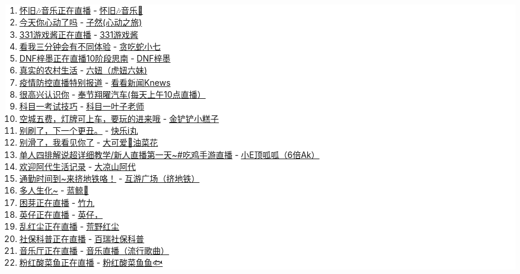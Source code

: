 1. [怀旧🎶音乐正在直播](https://webcast.amemv.com/webcast/reflow/7094684084164692743) - [怀旧🎶音乐👼](https://www.iesdouyin.com/share/user/3756408826509424?sec_uid=MS4wLjABAAAASd6LdZMzG_cFUz7HpsG_UV0moDqjhwd3igAL9WSOX9vju2jmM3blMBLFA5FA4V3u)
1. [今天你心动了吗](https://webcast.amemv.com/webcast/reflow/7094816292876127010) - [子然(心动之旅)](https://www.iesdouyin.com/share/user/3038669628774284?sec_uid=MS4wLjABAAAAiizfmMDiO_14jC34yR0ci1yF-6ZGl7HCMNfMUqOr9TfDYklz5HzaMig6RyLzxmGX)
1. [331游戏酱正在直播](https://webcast.amemv.com/webcast/reflow/7094772555780836127) - [331游戏酱](https://www.iesdouyin.com/share/user/2700866963388523?sec_uid=MS4wLjABAAAAebMfL6rhEisH6etqcSO0rXPzVQwZPq2vwJb0aijN5PoSZh7L5KFVle8J3wOjJlRE)
1. [看我三分钟会有不同体验](https://webcast.amemv.com/webcast/reflow/7094829021548088100) - [贪吃蛇小七](https://www.iesdouyin.com/share/user/1249482347386887?sec_uid=MS4wLjABAAAAILdx40PxL8GYj-d-Yf5wSncxGl-HDOQaqOCUPqukL4PX3lIXO-x0l-yF8oDuOSAB)
1. [DNF梓墨正在直播10阶段思南](https://webcast.amemv.com/webcast/reflow/7094814480143829791) - [DNF梓墨](https://www.iesdouyin.com/share/user/88219579239?sec_uid=MS4wLjABAAAA-eJ5-4N0mO3Oe0jCY0aYoYI-tbFoFY2hSxCyP3xhmQA)
1. [真实的农村生活](https://webcast.amemv.com/webcast/reflow/7094825988764240678) - [六妞（虎妞六妹)](https://www.iesdouyin.com/share/user/377867929916078?sec_uid=MS4wLjABAAAAg751EZYHLkY5pAvjL9Qt0dU-SmbkYJq-Y5KXbztSCS0)
1. [疫情防控直播特别报道](https://webcast.amemv.com/webcast/reflow/7094742750955899684) - [看看新闻Knews](https://www.iesdouyin.com/share/user/102350735397?sec_uid=MS4wLjABAAAA7XpEbISHnNcUzdrK8Xinzr4irjk0QXNtbVkcfrR8BV0)
1. [很高兴认识你](https://webcast.amemv.com/webcast/reflow/7094826745915886347) - [奉节翔曜汽车(每天上午10点直播）](https://www.iesdouyin.com/share/user/98800745135?sec_uid=MS4wLjABAAAAyiNCR88Db-ZBeXocxI43uBdFdg5UIVDYfgVm0ZnVRwU)
1. [科目一考试技巧](https://webcast.amemv.com/webcast/reflow/7094829916784544545) - [科目一叶子老师](https://www.iesdouyin.com/share/user/1201080315155101?sec_uid=MS4wLjABAAAA4i7_YsHCHXxg7JfAQ2ZAfzIVZmgHRRA2Wp6tyxGcQtqJ9VUv3Ig36r-sg2H4QzMP)
1. [空城五费，灯牌可上车，要玩的进来哦](https://webcast.amemv.com/webcast/reflow/7094823700037421860) - [金铲铲小糕子](https://www.iesdouyin.com/share/user/3246210098398461?sec_uid=MS4wLjABAAAAzmDKZ9AbQNlw_SV0h-xaYtJeLwRN0rSel5mVbG1u3gju5BqNxTuZirUnxvPOW_Vk)
1. [别刷了，下一个更丑。](https://webcast.amemv.com/webcast/reflow/7094828178979457805) - [快乐i丸](https://www.iesdouyin.com/share/user/1064807810737383?sec_uid=MS4wLjABAAAAitfw9eNr2EXVQoZRJ7B-XzToGCDZ6VmpSop3UmgJ9IJ2o4dcIhkvO74YZeh7PCxu)
1. [别滑了，我看见你了](https://webcast.amemv.com/webcast/reflow/7094820361023294239) - [大可爱👗油菜花](https://www.iesdouyin.com/share/user/65301046027?sec_uid=MS4wLjABAAAAlQwIoJNi6ulmpUsI1EKBl-QuydjHG04wvbLbuV0yILE)
1. [单人四排解说超详细教学/新人直播第一天~#吃鸡手游直播](https://webcast.amemv.com/webcast/reflow/7094801927128500999) - [小E顶呱呱（6倍Ak）](https://www.iesdouyin.com/share/user/1469365483472920?sec_uid=MS4wLjABAAAA1D1E4e_ryXT7lC1Au3KLGtWYpDfh3n0DCDvxgdyRj10r8IaGcxScgjQ49QvjlcBT)
1. [欢迎阿代生活记录](https://webcast.amemv.com/webcast/reflow/7094832219331644172) - [大凉山阿代](https://www.iesdouyin.com/share/user/99300794696?sec_uid=MS4wLjABAAAAg5DnXRrS-QR_2nLJa7IkyPscJygHmIyU8e83k1csRHc)
1. [通勤时间到~来挤地铁咯！](https://webcast.amemv.com/webcast/reflow/7094790059609639687) - [互游广场（挤地铁）](https://www.iesdouyin.com/share/user/2727244594678359?sec_uid=MS4wLjABAAAAKy4r_mP0HDV489dqRLw8oNHeJMX1FPtH9aIZCJnQQ5ayEa8EoqfnJwA9OllMH_hL)
1. [多人生化~](https://webcast.amemv.com/webcast/reflow/7094810819384412965) - [蓝鲸🐳](https://www.iesdouyin.com/share/user/2823138727440759?sec_uid=MS4wLjABAAAAkDC_kN80kRr-vtC9w9ljrhDIcoyidLXxJi1RDF8cATirdwz9hEA0eyjoJ3ixUh8s)
1. [困芽正在直播](https://webcast.amemv.com/webcast/reflow/7094822579801819940) - [竹九](https://www.iesdouyin.com/share/user/103476352255?sec_uid=MS4wLjABAAAAyWiZTtjUrFkrGQUsOcc4GUfk-CJSUbb2eOgge3hxIpA)
1. [英仔正在直播](https://webcast.amemv.com/webcast/reflow/7094820416031607593) - [英仔，](https://www.iesdouyin.com/share/user/3716001569708413?sec_uid=MS4wLjABAAAAtXl8-SlLv8GsAmqDDHdPVnOI9BieOuujn-dWDKw1--XvK8k5lHycXSA39qIqex2X)
1. [乱红尘正在直播](https://webcast.amemv.com/webcast/reflow/7094766414942210846) - [荒野红尘](https://www.iesdouyin.com/share/user/68145733925?sec_uid=MS4wLjABAAAALuPgnUNbWqJr-v3xICFmuXT1DyIPIOVO3jpKBT1G73E)
1. [社保科普正在直播](https://webcast.amemv.com/webcast/reflow/7094815359036427048) - [百瑞社保科普](https://www.iesdouyin.com/share/user/4029030165931183?sec_uid=MS4wLjABAAAAs7fj1tXbGGn605joxYBdipUf69VVz4mlZfu0Rmrp7EmOWKGYxY62HOUL-y26Qd1K)
1. [音乐厅正在直播](https://webcast.amemv.com/webcast/reflow/7094825741711395619) - [音乐直播（流行歌曲）](https://www.iesdouyin.com/share/user/308333881070839?sec_uid=MS4wLjABAAAAxot0EBpFgOC6RZtY2v0o6oJB8sGnTccuPvKuthQyK5Q)
1. [粉红酸菜鱼正在直播](https://webcast.amemv.com/webcast/reflow/7094826704996272909) - [粉红酸菜鱼鱼🐟](https://www.iesdouyin.com/share/user/2612916296367772?sec_uid=MS4wLjABAAAAAavY3X_8u_oxp2dUhL1NyPN8dBhSbDnnSoUWhVzmYw45nu19k_znAxbSk_F-jP8h)